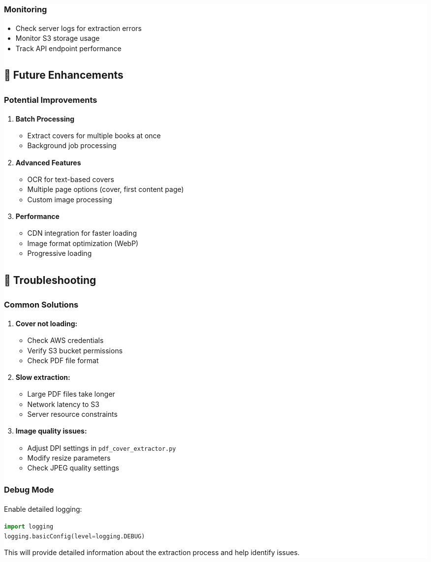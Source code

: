 ### **Monitoring**

- Check server logs for extraction errors
- Monitor S3 storage usage
- Track API endpoint performance

## 🎯 **Future Enhancements**

### **Potential Improvements**

1. **Batch Processing**
   - Extract covers for multiple books at once
   - Background job processing

2. **Advanced Features**
   - OCR for text-based covers
   - Multiple page options (cover, first content page)
   - Custom image processing

3. **Performance**
   - CDN integration for faster loading
   - Image format optimization (WebP)
   - Progressive loading

## 📝 **Troubleshooting**

### **Common Solutions**

1. **Cover not loading:**
   - Check AWS credentials
   - Verify S3 bucket permissions
   - Check PDF file format

2. **Slow extraction:**
   - Large PDF files take longer
   - Network latency to S3
   - Server resource constraints

3. **Image quality issues:**
   - Adjust DPI settings in `pdf_cover_extractor.py`
   - Modify resize parameters
   - Check JPEG quality settings

### **Debug Mode**

Enable detailed logging:
```python
import logging
logging.basicConfig(level=logging.DEBUG)
```

This will provide detailed information about the extraction process and help identify issues.
